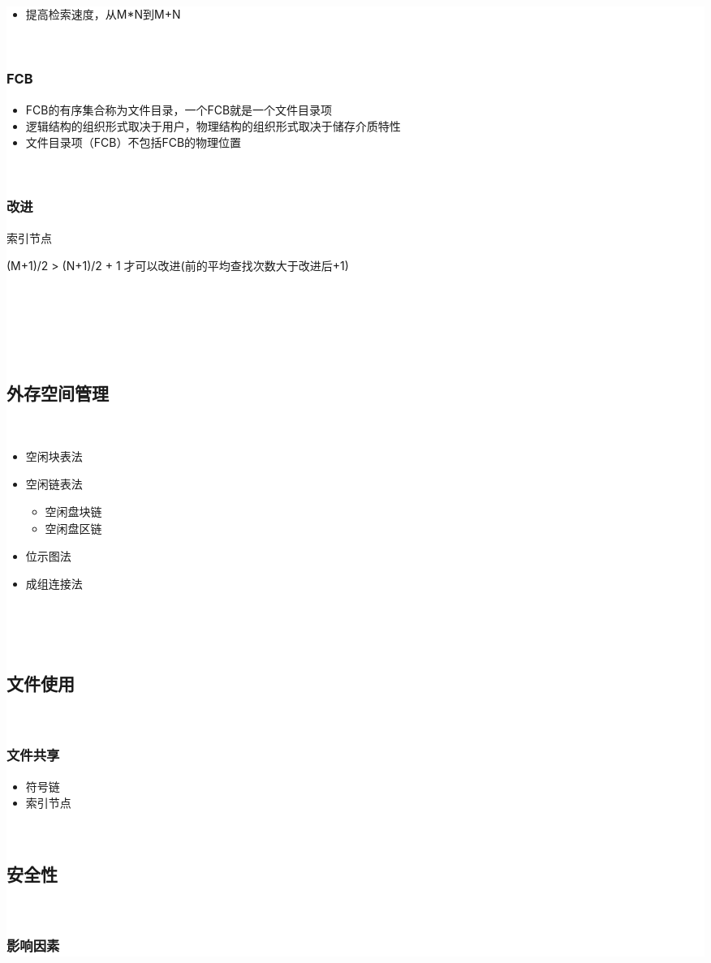   * 提高检索速度，从M*N到M+N

‍

### FCB

* FCB的有序集合称为文件目录，一个FCB就是一个文件目录项
* 逻辑结构的组织形式取决于用户，物理结构的组织形式取决于储存介质特性
* 文件目录项（FCB）不包括FCB的物理位置

‍

### 改进

索引节点

(M+1)/2 > (N+1)/2 + 1 才可以改进(前的平均查找次数大于改进后+1)

‍

‍

‍

## 外存空间管理

‍

* 空闲块表法
* 空闲链表法

  * 空闲盘块链
  * 空闲盘区链
* 位示图法
* 成组连接法

‍

‍

## 文件使用

‍

### 文件共享

* 符号链
* 索引节点

‍

## 安全性

‍

### 影响因素
